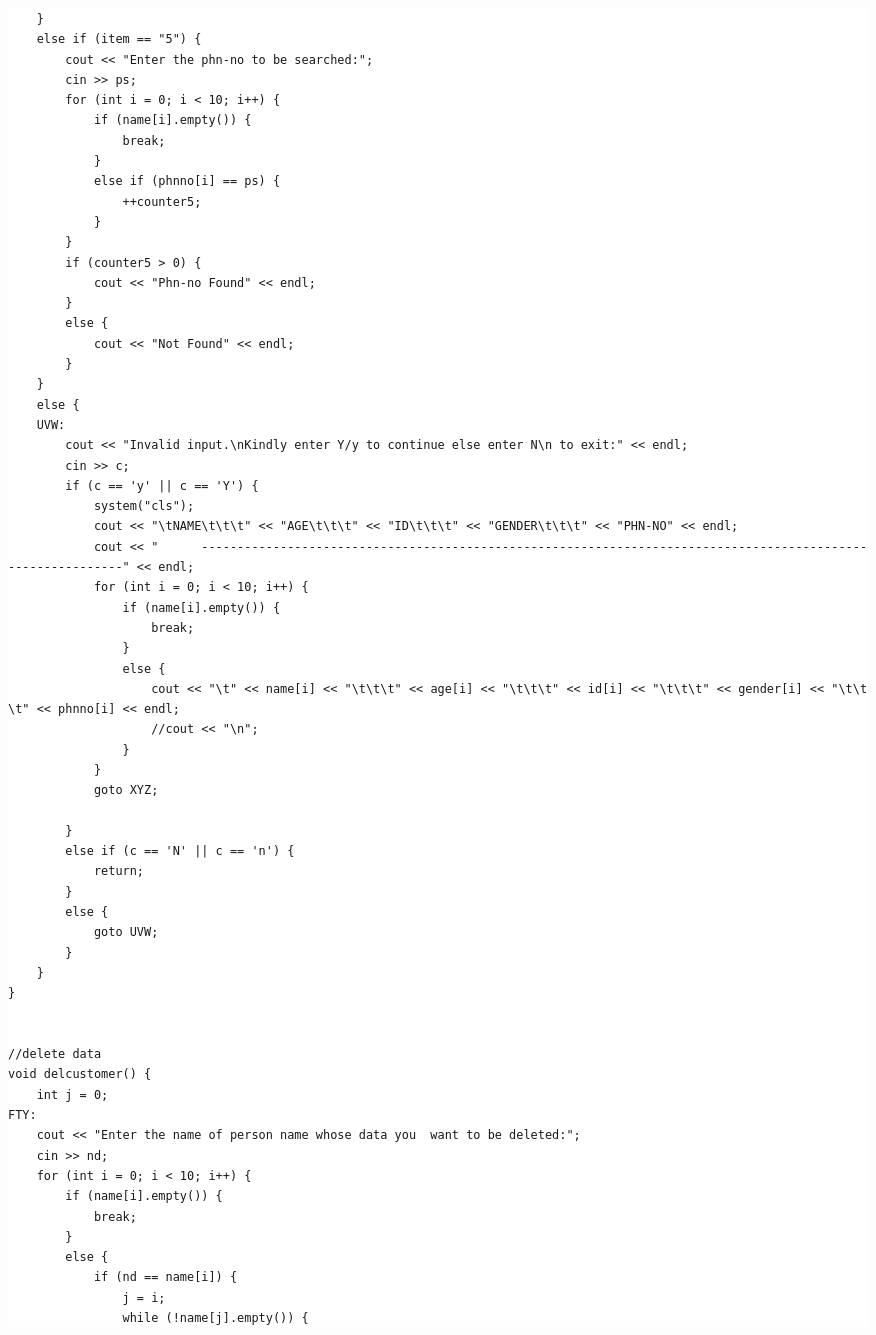         }
        else if (item == "5") {
            cout << "Enter the phn-no to be searched:";
            cin >> ps;
            for (int i = 0; i < 10; i++) {
                if (name[i].empty()) {
                    break;
                }
                else if (phnno[i] == ps) {
                    ++counter5;
                }
            }
            if (counter5 > 0) {
                cout << "Phn-no Found" << endl;
            }
            else {
                cout << "Not Found" << endl;
            }
        }
        else {
        UVW:
            cout << "Invalid input.\nKindly enter Y/y to continue else enter N\n to exit:" << endl;
            cin >> c;
            if (c == 'y' || c == 'Y') {
                system("cls");
                cout << "\tNAME\t\t\t" << "AGE\t\t\t" << "ID\t\t\t" << "GENDER\t\t\t" << "PHN-NO" << endl;
                cout << "      -------------------------------------------------------------------------------------------------------------" << endl;
                for (int i = 0; i < 10; i++) {
                    if (name[i].empty()) {
                        break;
                    }
                    else {
                        cout << "\t" << name[i] << "\t\t\t" << age[i] << "\t\t\t" << id[i] << "\t\t\t" << gender[i] << "\t\t\t" << phnno[i] << endl;
                        //cout << "\n";
                    }
                }
                goto XYZ;

            }
            else if (c == 'N' || c == 'n') {
                return;
            }
            else {
                goto UVW;
            }
        }
    }


    //delete data
    void delcustomer() {
        int j = 0;
    FTY:
        cout << "Enter the name of person name whose data you  want to be deleted:";
        cin >> nd;
        for (int i = 0; i < 10; i++) {
            if (name[i].empty()) {
                break;
            }
            else {
                if (nd == name[i]) {
                    j = i;
                    while (!name[j].empty()) {